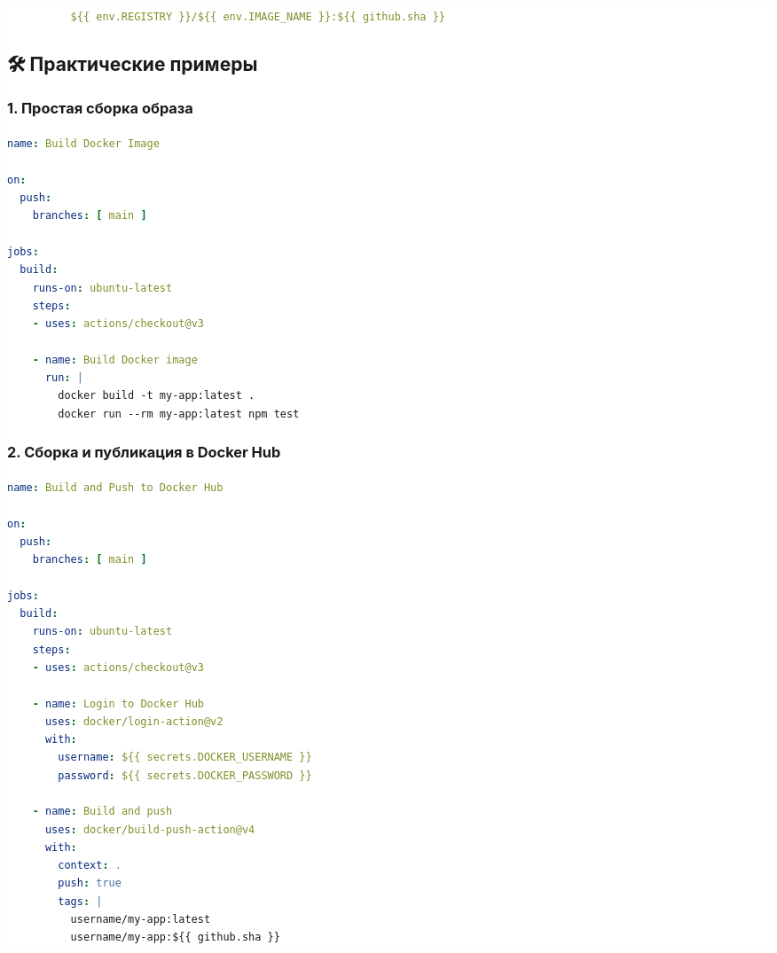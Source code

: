 ```yaml
          ${{ env.REGISTRY }}/${{ env.IMAGE_NAME }}:${{ github.sha }}
```

## 🛠️ Практические примеры

### 1. Простая сборка образа

```yaml
name: Build Docker Image

on:
  push:
    branches: [ main ]

jobs:
  build:
    runs-on: ubuntu-latest
    steps:
    - uses: actions/checkout@v3
    
    - name: Build Docker image
      run: |
        docker build -t my-app:latest .
        docker run --rm my-app:latest npm test
```

### 2. Сборка и публикация в Docker Hub

```yaml
name: Build and Push to Docker Hub

on:
  push:
    branches: [ main ]

jobs:
  build:
    runs-on: ubuntu-latest
    steps:
    - uses: actions/checkout@v3
    
    - name: Login to Docker Hub
      uses: docker/login-action@v2
      with:
        username: ${{ secrets.DOCKER_USERNAME }}
        password: ${{ secrets.DOCKER_PASSWORD }}
    
    - name: Build and push
      uses: docker/build-push-action@v4
      with:
        context: .
        push: true
        tags: |
          username/my-app:latest
          username/my-app:${{ github.sha }}
```
